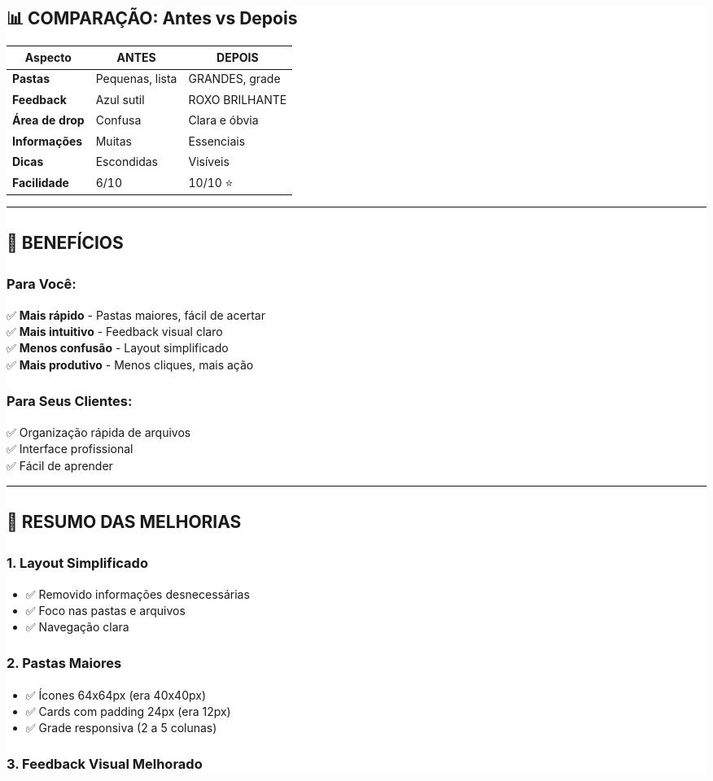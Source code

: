 
## 📊 COMPARAÇÃO: Antes vs Depois

| Aspecto          | ANTES           | DEPOIS         |
| ---------------- | --------------- | -------------- |
| **Pastas**       | Pequenas, lista | GRANDES, grade |
| **Feedback**     | Azul sutil      | ROXO BRILHANTE |
| **Área de drop** | Confusa         | Clara e óbvia  |
| **Informações**  | Muitas          | Essenciais     |
| **Dicas**        | Escondidas      | Visíveis       |
| **Facilidade**   | 6/10            | 10/10 ⭐       |

---

## 🚀 BENEFÍCIOS

### Para Você:

✅ **Mais rápido** - Pastas maiores, fácil de acertar  
✅ **Mais intuitivo** - Feedback visual claro  
✅ **Menos confusão** - Layout simplificado  
✅ **Mais produtivo** - Menos cliques, mais ação

### Para Seus Clientes:

✅ Organização rápida de arquivos  
✅ Interface profissional  
✅ Fácil de aprender

---

## 🎯 RESUMO DAS MELHORIAS

### 1. Layout Simplificado

- ✅ Removido informações desnecessárias
- ✅ Foco nas pastas e arquivos
- ✅ Navegação clara

### 2. Pastas Maiores

- ✅ Ícones 64x64px (era 40x40px)
- ✅ Cards com padding 24px (era 12px)
- ✅ Grade responsiva (2 a 5 colunas)

### 3. Feedback Visual Melhorado
